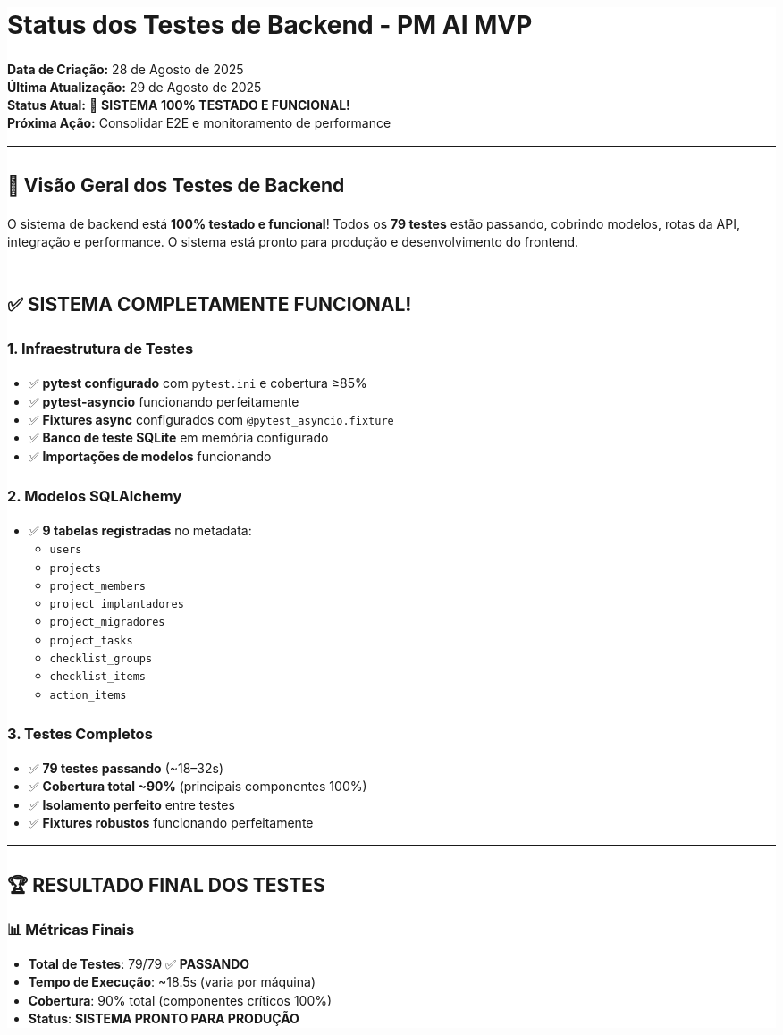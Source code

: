# Status dos Testes de Backend - PM AI MVP

**Data de Criação:** 28 de Agosto de 2025  
**Última Atualização:** 29 de Agosto de 2025  
**Status Atual:** 🎉 **SISTEMA 100% TESTADO E FUNCIONAL!**  
**Próxima Ação:** Consolidar E2E e monitoramento de performance

---

## 🎯 **Visão Geral dos Testes de Backend**

O sistema de backend está **100% testado e funcional**! Todos os **79 testes** estão passando, cobrindo modelos, rotas da API, integração e performance. O sistema está pronto para produção e desenvolvimento do frontend.

---

## ✅ **SISTEMA COMPLETAMENTE FUNCIONAL!**

### **1. Infraestrutura de Testes**
- ✅ **pytest configurado** com `pytest.ini` e cobertura ≥85%
- ✅ **pytest-asyncio** funcionando perfeitamente
- ✅ **Fixtures async** configurados com `@pytest_asyncio.fixture`
- ✅ **Banco de teste SQLite** em memória configurado
- ✅ **Importações de modelos** funcionando

### **2. Modelos SQLAlchemy**
- ✅ **9 tabelas registradas** no metadata:
  - `users`
  - `projects` 
  - `project_members`
  - `project_implantadores`
  - `project_migradores`
  - `project_tasks`
  - `checklist_groups`
  - `checklist_items`
  - `action_items`

### **3. Testes Completos**
- ✅ **79 testes passando** (~18–32s)
- ✅ **Cobertura total ~90%** (principais componentes 100%)
- ✅ **Isolamento perfeito** entre testes
- ✅ **Fixtures robustos** funcionando perfeitamente

---

## 🏆 **RESULTADO FINAL DOS TESTES**

### **📊 Métricas Finais**
- **Total de Testes**: 79/79 ✅ **PASSANDO**
- **Tempo de Execução**: ~18.5s (varia por máquina)
- **Cobertura**: 90% total (componentes críticos 100%)
- **Status**: **SISTEMA PRONTO PARA PRODUÇÃO**
